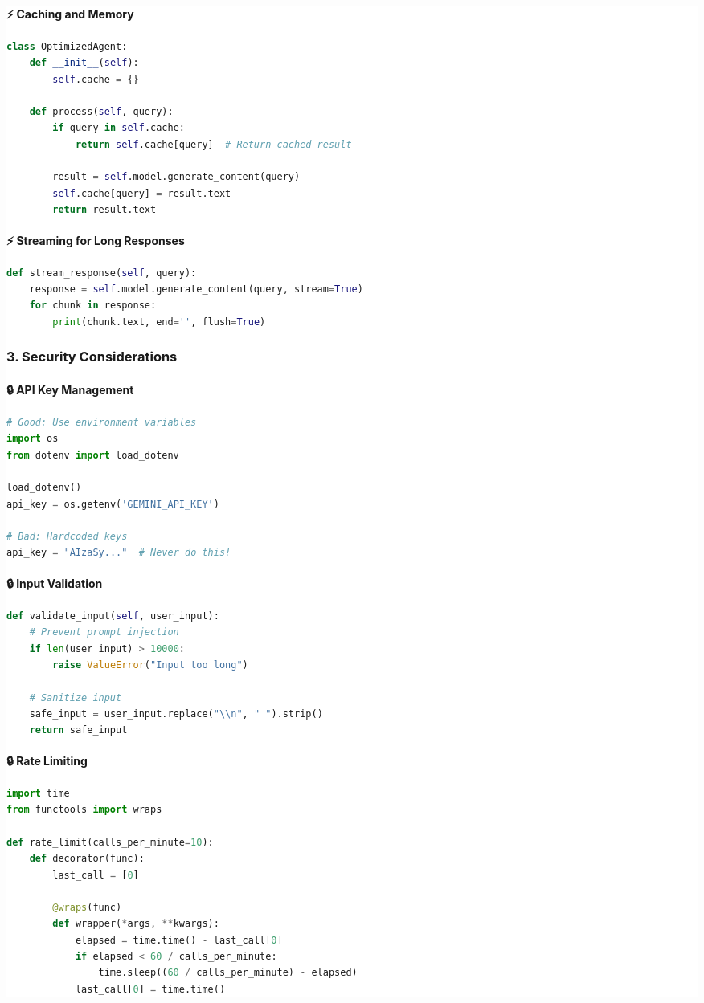 #### ⚡ Caching and Memory
```python
class OptimizedAgent:
    def __init__(self):
        self.cache = {}
    
    def process(self, query):
        if query in self.cache:
            return self.cache[query]  # Return cached result
        
        result = self.model.generate_content(query)
        self.cache[query] = result.text
        return result.text
```

#### ⚡ Streaming for Long Responses
```python
def stream_response(self, query):
    response = self.model.generate_content(query, stream=True)
    for chunk in response:
        print(chunk.text, end='', flush=True)
```

### 3. **Security Considerations**

#### 🔒 API Key Management
```python
# Good: Use environment variables
import os
from dotenv import load_dotenv

load_dotenv()
api_key = os.getenv('GEMINI_API_KEY')

# Bad: Hardcoded keys
api_key = "AIzaSy..."  # Never do this!
```

#### 🔒 Input Validation
```python
def validate_input(self, user_input):
    # Prevent prompt injection
    if len(user_input) > 10000:
        raise ValueError("Input too long")
    
    # Sanitize input
    safe_input = user_input.replace("\\n", " ").strip()
    return safe_input
```

#### 🔒 Rate Limiting
```python
import time
from functools import wraps

def rate_limit(calls_per_minute=10):
    def decorator(func):
        last_call = [0]
        
        @wraps(func)
        def wrapper(*args, **kwargs):
            elapsed = time.time() - last_call[0]
            if elapsed < 60 / calls_per_minute:
                time.sleep((60 / calls_per_minute) - elapsed)
            last_call[0] = time.time()
```